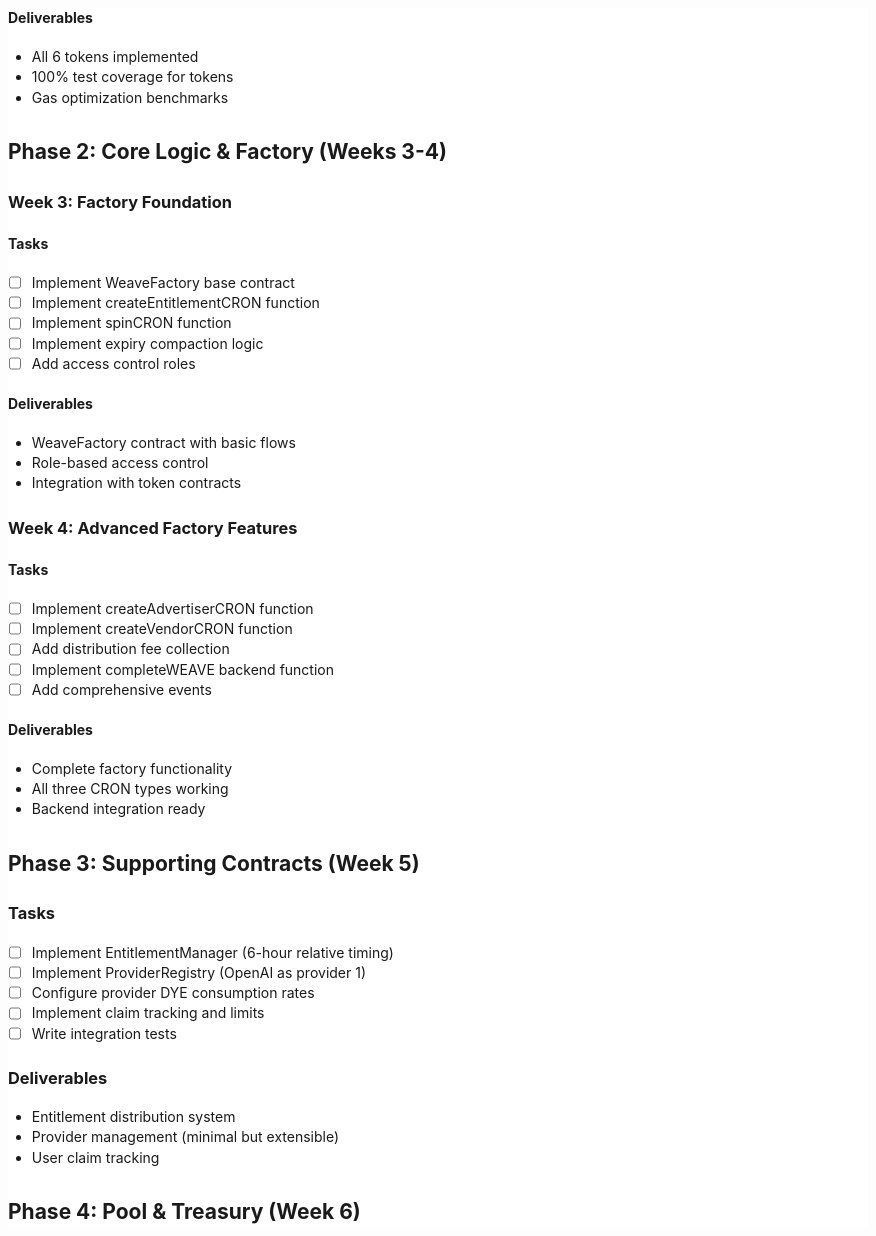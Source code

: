 #### Deliverables
- All 6 tokens implemented
- 100% test coverage for tokens
- Gas optimization benchmarks

## Phase 2: Core Logic & Factory (Weeks 3-4)

### Week 3: Factory Foundation
#### Tasks
- [ ] Implement WeaveFactory base contract
- [ ] Implement createEntitlementCRON function
- [ ] Implement spinCRON function
- [ ] Implement expiry compaction logic
- [ ] Add access control roles

#### Deliverables
- WeaveFactory contract with basic flows
- Role-based access control
- Integration with token contracts

### Week 4: Advanced Factory Features
#### Tasks
- [ ] Implement createAdvertiserCRON function
- [ ] Implement createVendorCRON function
- [ ] Add distribution fee collection
- [ ] Implement completeWEAVE backend function
- [ ] Add comprehensive events

#### Deliverables
- Complete factory functionality
- All three CRON types working
- Backend integration ready

## Phase 3: Supporting Contracts (Week 5)

### Tasks
- [ ] Implement EntitlementManager (6-hour relative timing)
- [ ] Implement ProviderRegistry (OpenAI as provider 1)
- [ ] Configure provider DYE consumption rates
- [ ] Implement claim tracking and limits
- [ ] Write integration tests

### Deliverables
- Entitlement distribution system
- Provider management (minimal but extensible)
- User claim tracking

## Phase 4: Pool & Treasury (Week 6)
